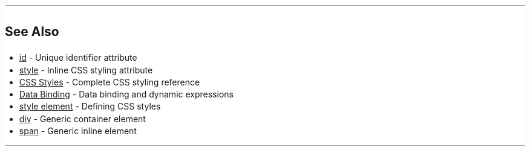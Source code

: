 ```html
```

---

## See Also

- [id](/reference/htmlattributes/id.html) - Unique identifier attribute
- [style](/reference/htmlattributes/style.html) - Inline CSS styling attribute
- [CSS Styles](/reference/styles/) - Complete CSS styling reference
- [Data Binding](/reference/binding/) - Data binding and dynamic expressions
- [style element](/reference/htmltags/style.html) - Defining CSS styles
- [div](/reference/htmltags/div.html) - Generic container element
- [span](/reference/htmltags/span.html) - Generic inline element

---
